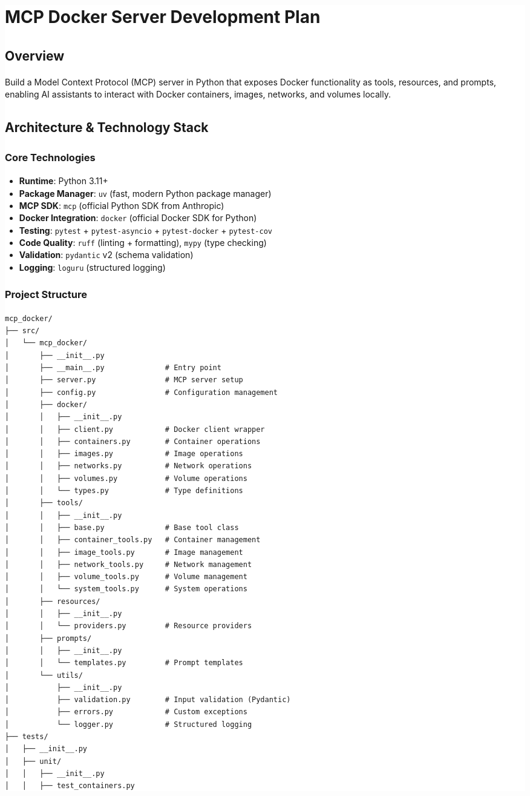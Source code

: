 # MCP Docker Server Development Plan

## Overview
Build a Model Context Protocol (MCP) server in Python that exposes Docker functionality as tools, resources, and prompts, enabling AI assistants to interact with Docker containers, images, networks, and volumes locally.

## Architecture & Technology Stack

### Core Technologies
- **Runtime**: Python 3.11+
- **Package Manager**: `uv` (fast, modern Python package manager)
- **MCP SDK**: `mcp` (official Python SDK from Anthropic)
- **Docker Integration**: `docker` (official Docker SDK for Python)
- **Testing**: `pytest` + `pytest-asyncio` + `pytest-docker` + `pytest-cov`
- **Code Quality**: `ruff` (linting + formatting), `mypy` (type checking)
- **Validation**: `pydantic` v2 (schema validation)
- **Logging**: `loguru` (structured logging)

### Project Structure
```
mcp_docker/
├── src/
│   └── mcp_docker/
│       ├── __init__.py
│       ├── __main__.py              # Entry point
│       ├── server.py                # MCP server setup
│       ├── config.py                # Configuration management
│       ├── docker/
│       │   ├── __init__.py
│       │   ├── client.py            # Docker client wrapper
│       │   ├── containers.py        # Container operations
│       │   ├── images.py            # Image operations
│       │   ├── networks.py          # Network operations
│       │   ├── volumes.py           # Volume operations
│       │   └── types.py             # Type definitions
│       ├── tools/
│       │   ├── __init__.py
│       │   ├── base.py              # Base tool class
│       │   ├── container_tools.py   # Container management
│       │   ├── image_tools.py       # Image management
│       │   ├── network_tools.py     # Network management
│       │   ├── volume_tools.py      # Volume management
│       │   └── system_tools.py      # System operations
│       ├── resources/
│       │   ├── __init__.py
│       │   └── providers.py         # Resource providers
│       ├── prompts/
│       │   ├── __init__.py
│       │   └── templates.py         # Prompt templates
│       └── utils/
│           ├── __init__.py
│           ├── validation.py        # Input validation (Pydantic)
│           ├── errors.py            # Custom exceptions
│           └── logger.py            # Structured logging
├── tests/
│   ├── __init__.py
│   ├── unit/
│   │   ├── __init__.py
│   │   ├── test_containers.py
```